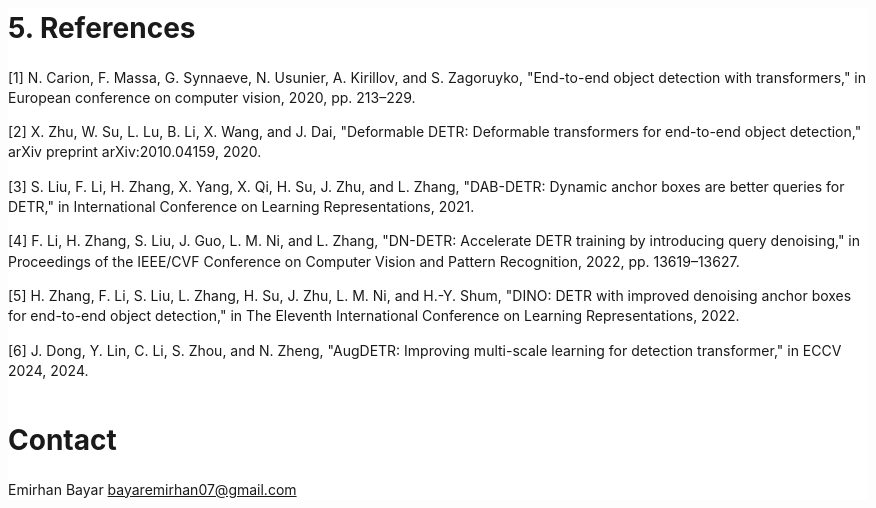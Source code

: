 # 5. References

[1] N. Carion, F. Massa, G. Synnaeve, N. Usunier, A. Kirillov, and S. Zagoruyko, "End-to-end object detection with transformers," in European conference on computer vision, 2020, pp. 213–229.

[2] X. Zhu, W. Su, L. Lu, B. Li, X. Wang, and J. Dai, "Deformable DETR: Deformable transformers for end-to-end object detection," arXiv preprint arXiv:2010.04159, 2020.

[3] S. Liu, F. Li, H. Zhang, X. Yang, X. Qi, H. Su, J. Zhu, and L. Zhang, "DAB-DETR: Dynamic anchor boxes are better queries for DETR," in International Conference on Learning Representations, 2021.

[4] F. Li, H. Zhang, S. Liu, J. Guo, L. M. Ni, and L. Zhang, "DN-DETR: Accelerate DETR training by introducing query denoising," in Proceedings of the IEEE/CVF Conference on Computer Vision and Pattern Recognition, 2022, pp. 13619–13627.

[5] H. Zhang, F. Li, S. Liu, L. Zhang, H. Su, J. Zhu, L. M. Ni, and H.-Y. Shum, "DINO: DETR with improved denoising anchor boxes for end-to-end object detection," in The Eleventh International Conference on Learning Representations, 2022.

[6] J. Dong, Y. Lin, C. Li, S. Zhou, and N. Zheng, "AugDETR: Improving multi-scale learning for detection transformer," in ECCV 2024, 2024.

# Contact

Emirhan Bayar 
bayaremirhan07@gmail.com
